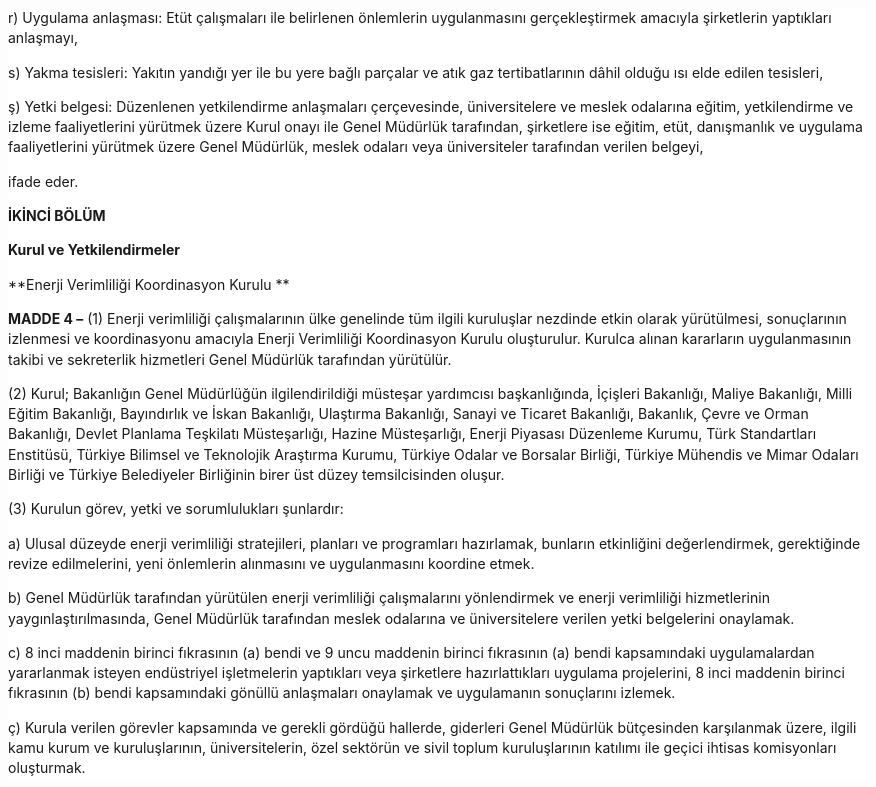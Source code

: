 r\) Uygulama anlaşması: Etüt çalışmaları ile belirlenen önlemlerin
uygulanmasını gerçekleştirmek amacıyla şirketlerin yaptıkları anlaşmayı,

s\) Yakma tesisleri: Yakıtın yandığı yer ile bu yere bağlı parçalar ve
atık gaz tertibatlarının dâhil olduğu ısı elde edilen tesisleri,

ş) Yetki belgesi: Düzenlenen yetkilendirme anlaşmaları çerçevesinde,
üniversitelere ve meslek odalarına eğitim, yetkilendirme ve izleme
faaliyetlerini yürütmek üzere Kurul onayı ile Genel Müdürlük tarafından,
şirketlere ise eğitim, etüt, danışmanlık ve uygulama faaliyetlerini
yürütmek üzere Genel Müdürlük, meslek odaları veya üniversiteler
tarafından verilen belgeyi,

ifade eder.

**İKİNCİ BÖLÜM**

**Kurul ve Yetkilendirmeler**

**Enerji Verimliliği Koordinasyon Kurulu **

**MADDE 4 –** (1) Enerji verimliliği çalışmalarının ülke genelinde tüm
ilgili kuruluşlar nezdinde etkin olarak yürütülmesi, sonuçlarının
izlenmesi ve koordinasyonu amacıyla Enerji Verimliliği Koordinasyon
Kurulu oluşturulur. Kurulca alınan kararların uygulanmasının takibi ve
sekreterlik hizmetleri Genel Müdürlük tarafından yürütülür.

\(2) Kurul; Bakanlığın Genel Müdürlüğün ilgilendirildiği müsteşar
yardımcısı başkanlığında, İçişleri Bakanlığı, Maliye Bakanlığı, Milli
Eğitim Bakanlığı, Bayındırlık ve İskan Bakanlığı, Ulaştırma Bakanlığı,
Sanayi ve Ticaret Bakanlığı, Bakanlık, Çevre ve Orman Bakanlığı, Devlet
Planlama Teşkilatı Müsteşarlığı, Hazine Müsteşarlığı, Enerji Piyasası
Düzenleme Kurumu, Türk Standartları Enstitüsü, Türkiye Bilimsel ve
Teknolojik Araştırma Kurumu, Türkiye Odalar ve Borsalar Birliği, Türkiye
Mühendis ve Mimar Odaları Birliği ve Türkiye Belediyeler Birliğinin
birer üst düzey temsilcisinden oluşur.

\(3) Kurulun görev, yetki ve sorumlulukları şunlardır:

a\) Ulusal düzeyde enerji verimliliği stratejileri, planları ve
programları hazırlamak, bunların etkinliğini değerlendirmek,
gerektiğinde revize edilmelerini, yeni önlemlerin alınmasını ve
uygulanmasını koordine etmek.

b\) Genel Müdürlük tarafından yürütülen enerji verimliliği çalışmalarını
yönlendirmek ve enerji verimliliği hizmetlerinin yaygınlaştırılmasında,
Genel Müdürlük tarafından meslek odalarına ve üniversitelere verilen
yetki belgelerini onaylamak.

c\) 8 inci maddenin birinci fıkrasının (a) bendi ve 9 uncu maddenin
birinci fıkrasının (a) bendi kapsamındaki uygulamalardan yararlanmak
isteyen endüstriyel işletmelerin yaptıkları veya şirketlere
hazırlattıkları uygulama projelerini, 8 inci maddenin birinci fıkrasının
(b) bendi kapsamındaki gönüllü anlaşmaları onaylamak ve uygulamanın
sonuçlarını izlemek.

ç) Kurula verilen görevler kapsamında ve gerekli gördüğü hallerde,
giderleri Genel Müdürlük bütçesinden karşılanmak üzere, ilgili kamu
kurum ve kuruluşlarının, üniversitelerin, özel sektörün ve sivil toplum
kuruluşlarının katılımı ile geçici ihtisas komisyonları oluşturmak.
